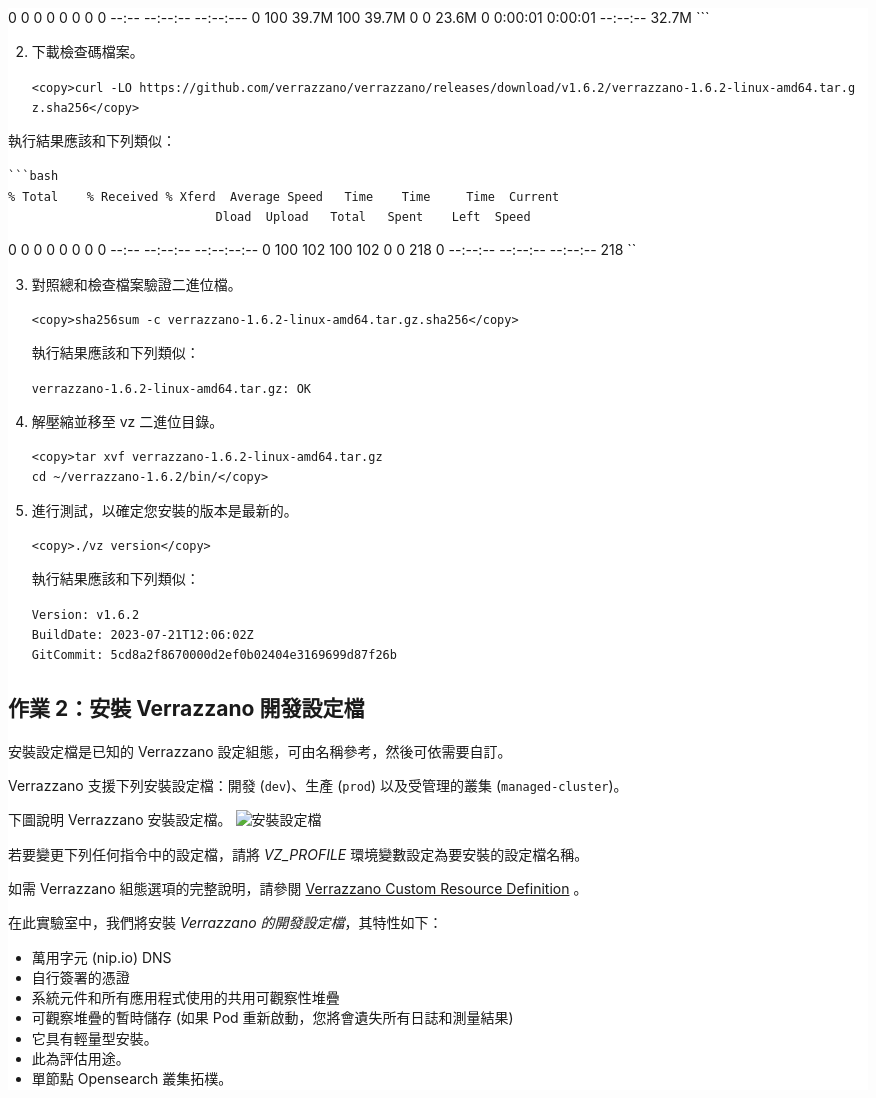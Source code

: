 
0 0 0 0 0 0 0 0 --:-- --:--:-- --:--:--- 0 100 39.7M 100 39.7M 0 0 23.6M 0 0:00:01 0:00:01 --:--:-- 32.7M \`\`\`

2.  下載檢查碼檔案。
    
        <copy>curl -LO https://github.com/verrazzano/verrazzano/releases/download/v1.6.2/verrazzano-1.6.2-linux-amd64.tar.gz.sha256</copy>
        

執行結果應該和下列類似：

    ```bash
    % Total    % Received % Xferd  Average Speed   Time    Time     Time  Current
                                 Dload  Upload   Total   Spent    Left  Speed
    

0 0 0 0 0 0 0 0 --:-- --:--:-- --:--:--:-- 0 100 102 100 102 0 0 218 0 --:--:-- --:--:-- --:--:-- 218 \`\`

3.  對照總和檢查檔案驗證二進位檔。
    
        <copy>sha256sum -c verrazzano-1.6.2-linux-amd64.tar.gz.sha256</copy>
        
    
    執行結果應該和下列類似：
    
        verrazzano-1.6.2-linux-amd64.tar.gz: OK
        
4.  解壓縮並移至 vz 二進位目錄。
    
        <copy>tar xvf verrazzano-1.6.2-linux-amd64.tar.gz
        cd ~/verrazzano-1.6.2/bin/</copy>
        
5.  進行測試，以確定您安裝的版本是最新的。
    
        <copy>./vz version</copy>
        
    
    執行結果應該和下列類似：
    
        Version: v1.6.2
        BuildDate: 2023-07-21T12:06:02Z
        GitCommit: 5cd8a2f8670000d2ef0b02404e3169699d87f26b
        

## 作業 2：安裝 Verrazzano 開發設定檔

安裝設定檔是已知的 Verrazzano 設定組態，可由名稱參考，然後可依需要自訂。

Verrazzano 支援下列安裝設定檔：開發 (`dev`)、生產 (`prod`) 以及受管理的叢集 (`managed-cluster`)。

下圖說明 Verrazzano 安裝設定檔。 ![安裝設定檔](images/installprofile.png)

若要變更下列任何指令中的設定檔，請將 _VZ\_PROFILE_ 環境變數設定為要安裝的設定檔名稱。

如需 Verrazzano 組態選項的完整說明，請參閱 [Verrazzano Custom Resource Definition](https://verrazzano.io/docs/reference/api/verrazzano/verrazzano/) 。

在此實驗室中，我們將安裝 _Verrazzano 的開發設定檔_，其特性如下：

*   萬用字元 (nip.io) DNS
*   自行簽署的憑證
*   系統元件和所有應用程式使用的共用可觀察性堆疊
*   可觀察堆疊的暫時儲存 (如果 Pod 重新啟動，您將會遺失所有日誌和測量結果)
*   它具有輕量型安裝。
*   此為評估用途。
*   單節點 Opensearch 叢集拓樸。
